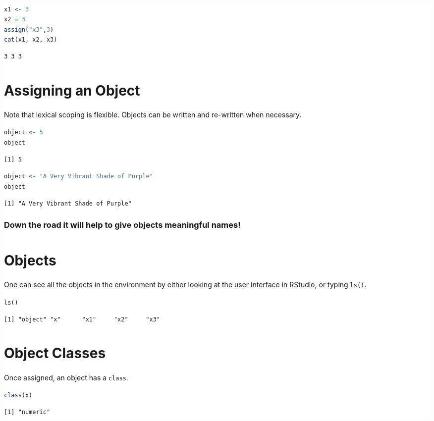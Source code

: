 ```r
x1 <- 3 
x2 = 3
assign("x3",3)
cat(x1, x2, x3)
```

```
3 3 3
```

Assigning an Object
=======================================================
Note that lexical scoping is flexible. Objects can be written and re-written when necessary.

```r
object <- 5
object
```

```
[1] 5
```

```r
object <- "A Very Vibrant Shade of Purple"
object
```

```
[1] "A Very Vibrant Shade of Purple"
```

### Down the road it will help to give objects meaningful names!

Objects
=======================================================
One can see all the objects in the environment by either looking at the user interface in RStudio, or typing `ls()`.

```r
ls()
```

```
[1] "object" "x"      "x1"     "x2"     "x3"    
```


Object Classes
=======================================================
Once assigned, an object has a `class`. 

```r
class(x)
```

```
[1] "numeric"
```
